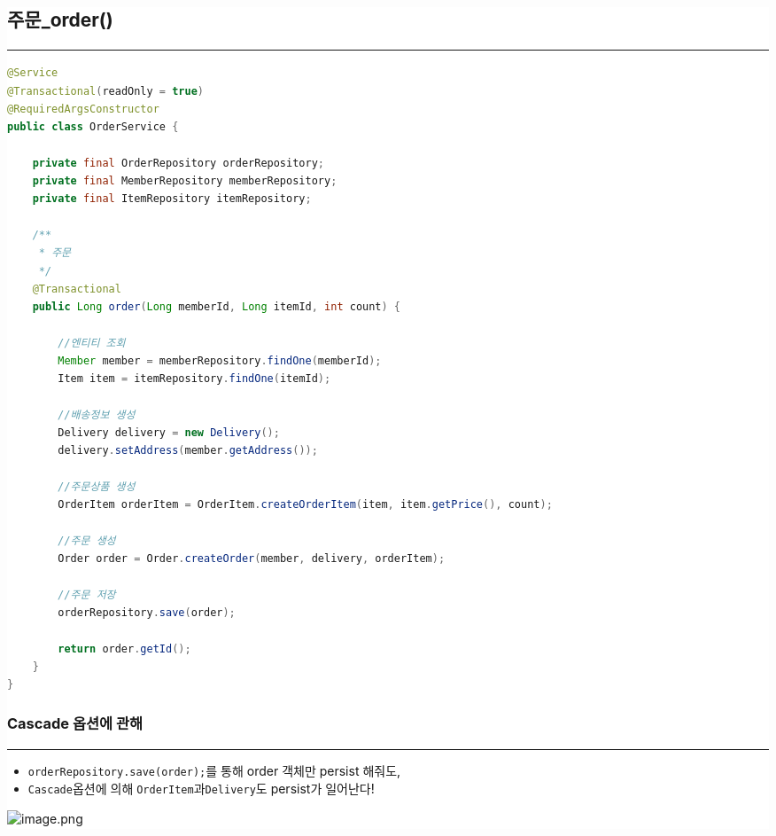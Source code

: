
## 주문_order()

---

```java
@Service
@Transactional(readOnly = true)
@RequiredArgsConstructor
public class OrderService {

    private final OrderRepository orderRepository;
    private final MemberRepository memberRepository;
    private final ItemRepository itemRepository;

    /**
     * 주문
     */
    @Transactional
    public Long order(Long memberId, Long itemId, int count) {

        //엔티티 조회
        Member member = memberRepository.findOne(memberId);
        Item item = itemRepository.findOne(itemId);

        //배송정보 생성
        Delivery delivery = new Delivery();
        delivery.setAddress(member.getAddress());

        //주문상품 생성
        OrderItem orderItem = OrderItem.createOrderItem(item, item.getPrice(), count);

        //주문 생성
        Order order = Order.createOrder(member, delivery, orderItem);

        //주문 저장
        orderRepository.save(order);

        return order.getId();
    }
}
```

### Cascade 옵션에 관해

---

- `orderRepository.save(order);`를 통해 order 객체만 persist 해줘도,
- `Cascade`옵션에 의해 `OrderItem`과`Delivery`도 persist가 일어난다!

![image.png](Order%20%E1%84%83%E1%85%A9%E1%84%86%E1%85%A6%E1%84%8B%E1%85%B5%E1%86%AB%20%E1%84%80%E1%85%A2%E1%84%87%E1%85%A1%E1%86%AF%20140d916bc5a880a2bf97c37968fe6226/image%201.png)
